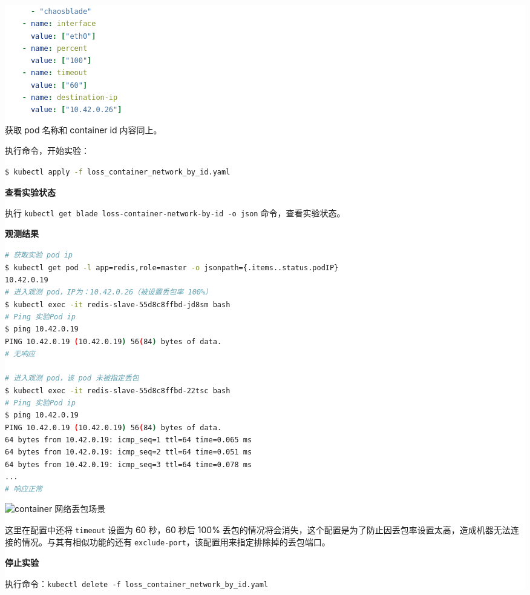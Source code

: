 ```yaml
      - "chaosblade"
    - name: interface
      value: ["eth0"]
    - name: percent
      value: ["100"]
    - name: timeout
      value: ["60"]
    - name: destination-ip
      value: ["10.42.0.26"]
```

获取 pod 名称和 container id 内容同上。

执行命令，开始实验：

```bash
$ kubectl apply -f loss_container_network_by_id.yaml
```

**查看实验状态**

执行 `kubectl get blade loss-container-network-by-id -o json` 命令，查看实验状态。

**观测结果**

```bash
# 获取实验 pod ip
$ kubectl get pod -l app=redis,role=master -o jsonpath={.items..status.podIP}
10.42.0.19
# 进入观测 pod，IP为：10.42.0.26（被设置丢包率 100%）
$ kubectl exec -it redis-slave-55d8c8ffbd-jd8sm bash
# Ping 实验Pod ip
$ ping 10.42.0.19
PING 10.42.0.19 (10.42.0.19) 56(84) bytes of data.
# 无响应

# 进入观测 pod，该 pod 未被指定丢包
$ kubectl exec -it redis-slave-55d8c8ffbd-22tsc bash
# Ping 实验Pod ip
$ ping 10.42.0.19
PING 10.42.0.19 (10.42.0.19) 56(84) bytes of data.
64 bytes from 10.42.0.19: icmp_seq=1 ttl=64 time=0.065 ms
64 bytes from 10.42.0.19: icmp_seq=2 ttl=64 time=0.051 ms
64 bytes from 10.42.0.19: icmp_seq=3 ttl=64 time=0.078 ms
...
# 响应正常
```

![container 网络丢包场景](http://rnxuex1zk.bkt.clouddn.com/large/ad5fbf65gy1ghh7th88pmg20si06au0x.gif)

这里在配置中还将 `timeout` 设置为 60 秒，60 秒后 100% 丢包的情况将会消失，这个配置是为了防止因丢包率设置太高，造成机器无法连接的情况。与其有相似功能的还有 `exclude-port`，该配置用来指定排除掉的丢包端口。

**停止实验**

执行命令：`kubectl delete -f loss_container_network_by_id.yaml`
